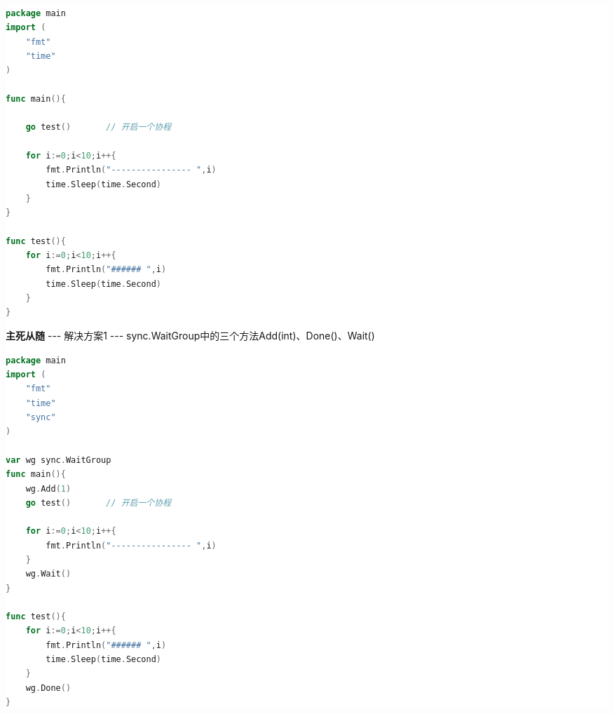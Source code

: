 ```go
package main
import (
	"fmt"
	"time"
)

func main(){

	go test()		// 开启一个协程

	for i:=0;i<10;i++{
		fmt.Println("---------------- ",i)
		time.Sleep(time.Second)
	}
}

func test(){
	for i:=0;i<10;i++{
		fmt.Println("###### ",i)
		time.Sleep(time.Second)
	}
}
```

**主死从随** --- 解决方案1 --- sync.WaitGroup中的三个方法Add(int)、Done()、Wait()

```go
package main
import (
	"fmt"
	"time"
	"sync"
)

var wg sync.WaitGroup
func main(){
	wg.Add(1)
	go test()		// 开启一个协程

	for i:=0;i<10;i++{
		fmt.Println("---------------- ",i)
	}
	wg.Wait()
}

func test(){
	for i:=0;i<10;i++{
		fmt.Println("###### ",i)
		time.Sleep(time.Second)
	}
	wg.Done()
}
```
